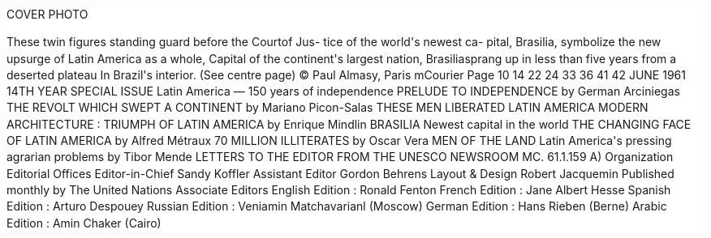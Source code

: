COVER PHOTO 
 
These twin figures standing 
guard before the Courtof Jus- 
tice of the world's newest ca- 
pital, Brasilia, symbolize the 
new upsurge of Latin America 
as a whole, Capital of the 
continent's largest nation, 
Brasiliasprang up in less than 
five years from a deserted 
plateau In Brazil's interior. 
(See centre page) 
© Paul Almasy, Paris 
mCourier 
Page 
10 
14 
22 
24 
33 
36 
41 
42 
JUNE 1961 
14TH YEAR 
SPECIAL ISSUE 
Latin America — 150 years of independence 
PRELUDE TO INDEPENDENCE 
by German Arciniegas 
THE REVOLT WHICH SWEPT A CONTINENT 
by Mariano Picon-Salas 
THESE MEN LIBERATED LATIN AMERICA 
MODERN ARCHITECTURE : TRIUMPH OF LATIN AMERICA 
by Enrique Mindlin 
BRASILIA 
Newest capital in the world 
THE CHANGING FACE OF LATIN AMERICA 
by Alfred Métraux 
70 MILLION ILLITERATES 
by Oscar Vera 
MEN OF THE LAND 
Latin America's pressing agrarian problems 
by Tibor Mende 
LETTERS TO THE EDITOR 
FROM THE UNESCO NEWSROOM 
MC. 61.1.159 A) 
Organization 
Editorial Offices 
Editor-in-Chief 
Sandy Koffler 
Assistant Editor 
Gordon Behrens 
Layout & Design 
Robert Jacquemin 
Published monthly by 
The United Nations 
Associate Editors 
English Edition : Ronald Fenton 
French Edition : Jane Albert Hesse 
Spanish Edition : Arturo Despouey 
Russian Edition : Veniamin Matchavarianl (Moscow) 
German Edition : Hans Rieben (Berne) 
Arabic Edition : Amin Chaker (Cairo) 